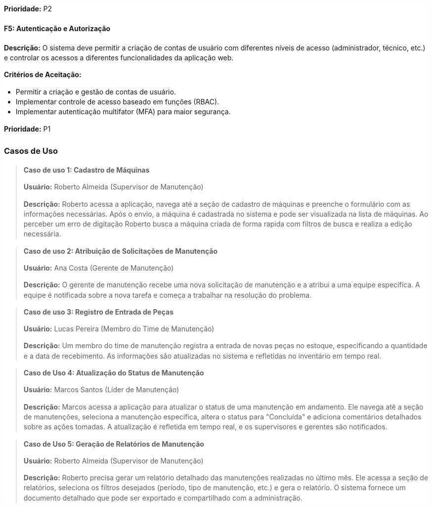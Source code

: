 **Prioridade:** P2

#### F5: Autenticação e Autorização

**Descrição:**
O sistema deve permitir a criação de contas de usuário com diferentes níveis de acesso (administrador, técnico, etc.) e controlar os acessos a diferentes funcionalidades da aplicação web.

**Critérios de Aceitação:**

- Permitir a criação e gestão de contas de usuário.
- Implementar controle de acesso baseado em funções (RBAC).
- Implementar autenticação multifator (MFA) para maior segurança.

**Prioridade:** P1

### Casos de Uso

> **Caso de uso 1: Cadastro de Máquinas**
>
> **Usuário:** Roberto Almeida (Supervisor de Manutenção)
>
> **Descrição:** Roberto acessa a aplicação, navega até a seção de cadastro de máquinas e preenche o formulário com as informações necessárias. Após o envio, a máquina é cadastrada no sistema e pode ser visualizada na lista de máquinas. Ao perceber um erro de digitação Roberto busca a máquina criada de forma rapida com filtros de busca e realiza a edição necessária.

> **Caso de uso 2: Atribuição de Solicitações de Manutenção**
>
> **Usuário:** Ana Costa (Gerente de Manutenção)
>
> **Descrição:** O gerente de manutenção recebe uma nova solicitação de manutenção e a atribui a uma equipe específica. A equipe é notificada sobre a nova tarefa e começa a trabalhar na resolução do problema.

> **Caso de uso 3: Registro de Entrada de Peças**
>
> **Usuário:** Lucas Pereira (Membro do Time de Manutenção)
>
> **Descrição:** Um membro do time de manutenção registra a entrada de novas peças no estoque, especificando a quantidade e a data de recebimento. As informações são atualizadas no sistema e refletidas no inventário em tempo real.


> **Caso de Uso 4: Atualização do Status de Manutenção**
>
> **Usuário:** Marcos Santos (Líder de Manutenção)
>
> **Descrição:** Marcos acessa a aplicação para atualizar o status de uma manutenção em andamento. Ele navega até a seção de manutenções, seleciona a manutenção específica, altera o status para "Concluída" e adiciona comentários detalhados sobre as ações tomadas. A atualização é refletida em tempo real, e os supervisores e gerentes são notificados.

> **Caso de Uso 5: Geração de Relatórios de Manutenção**
>>
> **Usuário:** Roberto Almeida (Supervisor de Manutenção)
>
> **Descrição:** Roberto precisa gerar um relatório detalhado das manutenções realizadas no último mês. Ele acessa a seção de relatórios, seleciona os filtros desejados (período, tipo de manutenção, etc.) e gera o relatório. O sistema fornece um documento detalhado que pode ser exportado e compartilhado com a administração.
